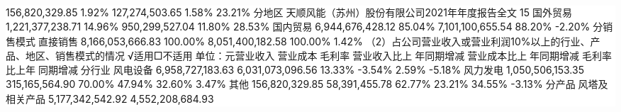 156,820,329.85
1.92%
127,274,503.65
1.58%
23.21%
分地区
天顺风能（苏州）股份有限公司2021年年度报告全文
15
国外贸易
1,221,377,238.71
14.96%
950,299,527.04
11.80%
28.53%
国内贸易
6,944,676,428.12
85.04%
7,101,100,655.54
88.20%
-2.20%
分销售模式
直接销售
8,166,053,666.83
100.00%
8,051,400,182.58
100.00%
1.42%
（2）占公司营业收入或营业利润10%以上的行业、产品、地区、销售模式的情况
√适用□不适用
单位：元营业收入
营业成本
毛利率
营业收入比上
年同期增减
营业成本比上
年同期增减
毛利率比上年
同期增减
分行业
风电设备
6,958,727,183.63
6,031,073,096.56
13.33%
-3.54%
2.59%
-5.18%
风力发电
1,050,506,153.35
315,165,564.90
70.00%
47.94%
32.60%
3.47%
其他
156,820,329.85
58,391,455.78
62.77%
23.21%
34.55%
-3.13%
分产品
风塔及相关产品
5,177,342,542.92
4,552,208,684.93